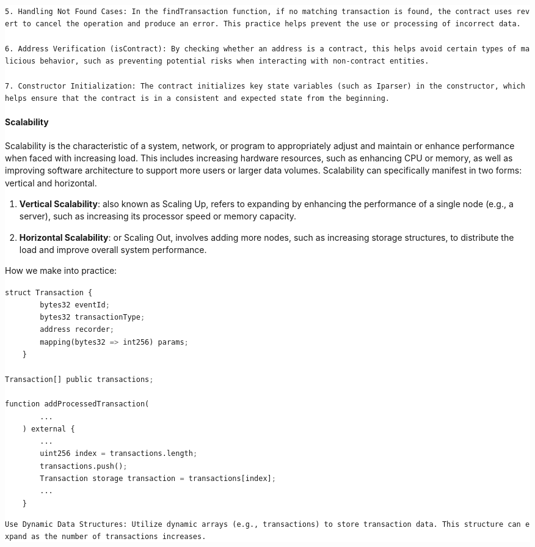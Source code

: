 ```
5. Handling Not Found Cases: In the findTransaction function, if no matching transaction is found, the contract uses revert to cancel the operation and produce an error. This practice helps prevent the use or processing of incorrect data.

6. Address Verification (isContract): By checking whether an address is a contract, this helps avoid certain types of malicious behavior, such as preventing potential risks when interacting with non-contract entities.

7. Constructor Initialization: The contract initializes key state variables (such as Iparser) in the constructor, which helps ensure that the contract is in a consistent and expected state from the beginning.
```

#### Scalability

Scalability is the characteristic of a system, network, or program to appropriately adjust and maintain or enhance performance when faced with increasing load. This includes increasing hardware resources, such as enhancing CPU or memory, as well as improving software architecture to support more users or larger data volumes. Scalability can specifically manifest in two forms: vertical and horizontal.

1. **Vertical Scalability**: also known as Scaling Up, refers to expanding by enhancing the performance of a single node (e.g., a server), such as increasing its processor speed or memory capacity.

2. **Horizontal Scalability**: or Scaling Out, involves adding more nodes, such as increasing storage structures, to distribute the load and improve overall system performance.

How we make into practice:

```python
struct Transaction {
        bytes32 eventId;
        bytes32 transactionType;
        address recorder;
        mapping(bytes32 => int256) params;
    }

Transaction[] public transactions;

function addProcessedTransaction(
        ...
    ) external {
        ...
        uint256 index = transactions.length;
        transactions.push();
        Transaction storage transaction = transactions[index];
        ...
    }
```

```
Use Dynamic Data Structures: Utilize dynamic arrays (e.g., transactions) to store transaction data. This structure can expand as the number of transactions increases.
```
